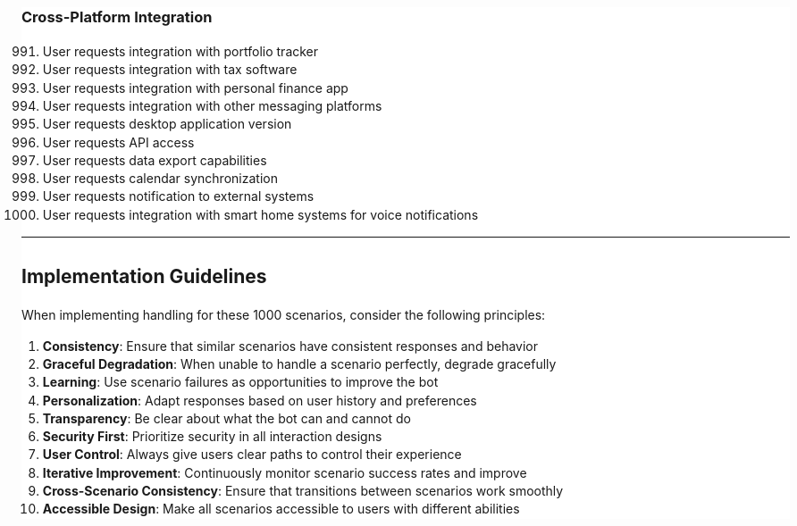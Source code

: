 ### Cross-Platform Integration
991. User requests integration with portfolio tracker
992. User requests integration with tax software
993. User requests integration with personal finance app
994. User requests integration with other messaging platforms
995. User requests desktop application version
996. User requests API access
997. User requests data export capabilities
998. User requests calendar synchronization
999. User requests notification to external systems
1000. User requests integration with smart home systems for voice notifications

---

## Implementation Guidelines

When implementing handling for these 1000 scenarios, consider the following principles:

1. **Consistency**: Ensure that similar scenarios have consistent responses and behavior
2. **Graceful Degradation**: When unable to handle a scenario perfectly, degrade gracefully
3. **Learning**: Use scenario failures as opportunities to improve the bot
4. **Personalization**: Adapt responses based on user history and preferences
5. **Transparency**: Be clear about what the bot can and cannot do
6. **Security First**: Prioritize security in all interaction designs
7. **User Control**: Always give users clear paths to control their experience
8. **Iterative Improvement**: Continuously monitor scenario success rates and improve
9. **Cross-Scenario Consistency**: Ensure that transitions between scenarios work smoothly
10. **Accessible Design**: Make all scenarios accessible to users with different abilities